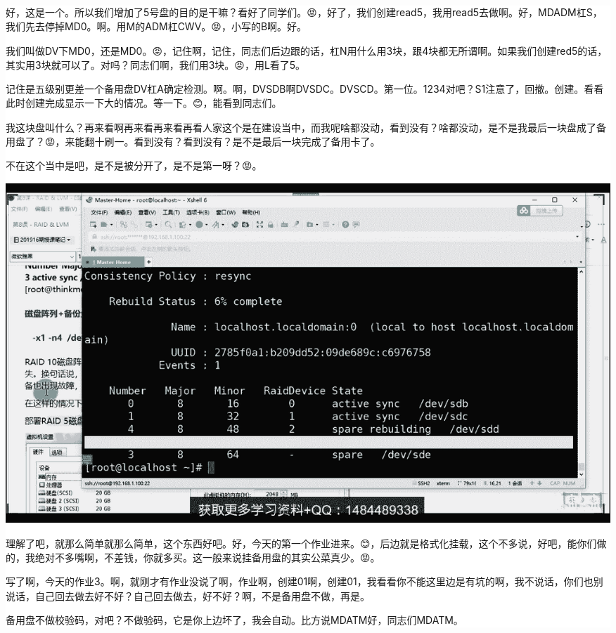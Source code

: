 好，这是一个。所以我们增加了5号盘的目的是干嘛？看好了同学们。😡，好了，我们创建read5，我用read5去做啊。好，MDADM杠S，我们先去停掉MD0。啊。用M的ADM杠CWV。😡，小写的B啊。好。

我们叫做DV下MD0，还是MD0。😡，记住啊，记住，同志们后边跟的话，杠N用什么用3块，跟4块都无所谓啊。如果我们创建red5的话，其实用3块就可以了。对吗？同志们啊，我们用3块。😡，用L看了5。

记住是五级别更差一个备用盘DV杠A确定检测。啊。啊，DVSDB啊DVSDC。DVSCD。第一位。1234对吧？S1注意了，回撤。创建。看看此时创建完成显示一下大的情况。等一下。😊，能看到同志们。

我这块盘叫什么？再来看啊再来看再来看再看人家这个是在建设当中，而我呢啥都没动，看到没有？啥都没动，是不是我最后一块盘成了备用盘了？😡，来能翻十刷一。看到没有？看到没有？是不是最后一块完成了备用卡了。

不在这个当中是吧，是不是被分开了，是不是第一呀？😡。

![](img/edd0768982b539599f88bbf49e265801_69.png)

理解了吧，就那么简单就那么简单，这个东西好吧。好，今天的第一个作业进来。😊，后边就是格式化挂载，这个不多说，好吧，能你们做的，我绝对不多嘴啊，不差钱，你就多买。这一般来说挂备用盘的其实公菜真少。😡。

写了啊，今天的作业3。啊，就刚才有作业没说了啊，作业啊，创建01啊，创建01，我看看你不能这里边是有坑的啊，我不说话，你们也别说话，自己回去做去好不好？自己回去做去，好不好？啊，不是备用盘不做，再是。

备用盘不做校验码，对吧？不做验码，它是你上边坏了，我会自动。比方说MDATM好，同志们MDATM。
